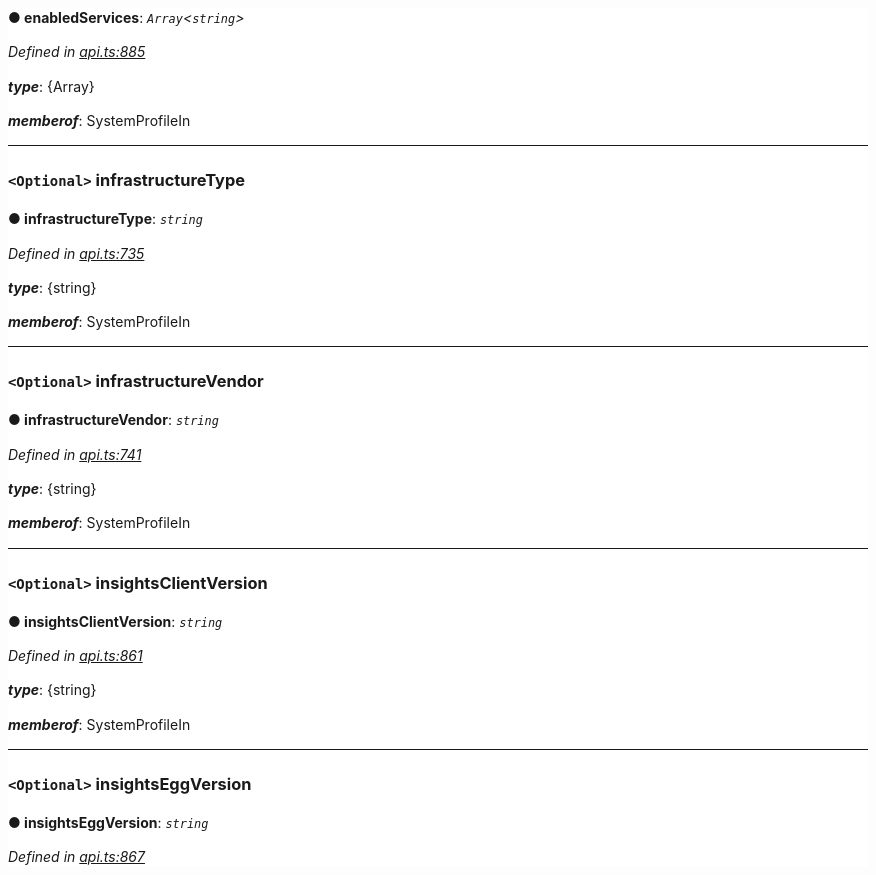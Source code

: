 **● enabledServices**: *`Array`<`string`>*

*Defined in [api.ts:885](https://github.com/RedHatInsights/javascript-clients/blob/master/packages/host-inventory/api.ts#L885)*

*__type__*: {Array}

*__memberof__*: SystemProfileIn

___
<a id="infrastructuretype"></a>

### `<Optional>` infrastructureType

**● infrastructureType**: *`string`*

*Defined in [api.ts:735](https://github.com/RedHatInsights/javascript-clients/blob/master/packages/host-inventory/api.ts#L735)*

*__type__*: {string}

*__memberof__*: SystemProfileIn

___
<a id="infrastructurevendor"></a>

### `<Optional>` infrastructureVendor

**● infrastructureVendor**: *`string`*

*Defined in [api.ts:741](https://github.com/RedHatInsights/javascript-clients/blob/master/packages/host-inventory/api.ts#L741)*

*__type__*: {string}

*__memberof__*: SystemProfileIn

___
<a id="insightsclientversion"></a>

### `<Optional>` insightsClientVersion

**● insightsClientVersion**: *`string`*

*Defined in [api.ts:861](https://github.com/RedHatInsights/javascript-clients/blob/master/packages/host-inventory/api.ts#L861)*

*__type__*: {string}

*__memberof__*: SystemProfileIn

___
<a id="insightseggversion"></a>

### `<Optional>` insightsEggVersion

**● insightsEggVersion**: *`string`*

*Defined in [api.ts:867](https://github.com/RedHatInsights/javascript-clients/blob/master/packages/host-inventory/api.ts#L867)*
